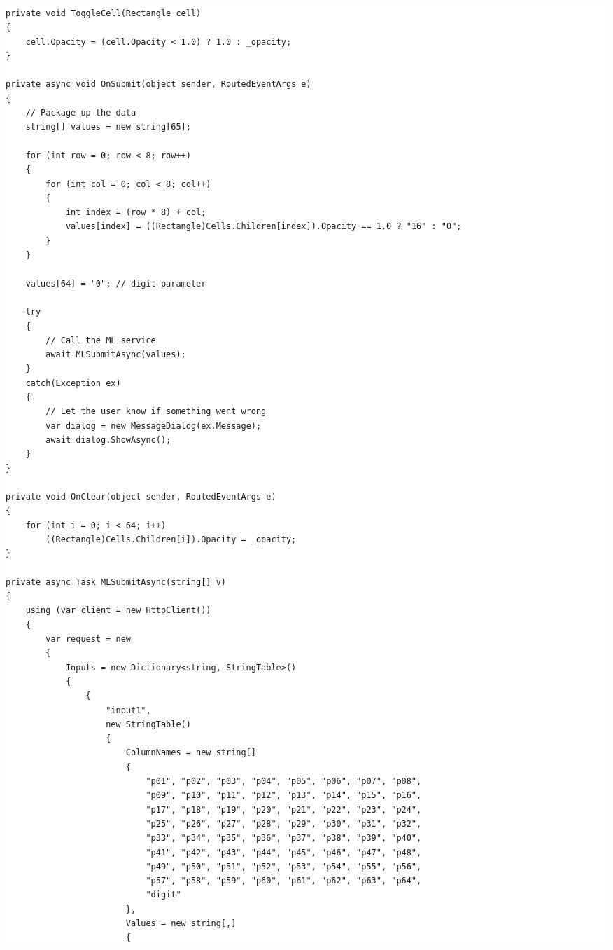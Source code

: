 	private void ToggleCell(Rectangle cell)
	{
	    cell.Opacity = (cell.Opacity < 1.0) ? 1.0 : _opacity;
	}
	
	private async void OnSubmit(object sender, RoutedEventArgs e)
	{
	    // Package up the data
	    string[] values = new string[65];
	
	    for (int row = 0; row < 8; row++)
	    {
	        for (int col = 0; col < 8; col++)
	        {
	            int index = (row * 8) + col;
	            values[index] = ((Rectangle)Cells.Children[index]).Opacity == 1.0 ? "16" : "0";
	        }
	    }
	
	    values[64] = "0"; // digit parameter
	
	    try
	    {
	        // Call the ML service
	        await MLSubmitAsync(values);
	    }
	    catch(Exception ex)
	    {
	        // Let the user know if something went wrong
	        var dialog = new MessageDialog(ex.Message);
	        await dialog.ShowAsync();
	    }
	}
	
	private void OnClear(object sender, RoutedEventArgs e)
	{
	    for (int i = 0; i < 64; i++)
	        ((Rectangle)Cells.Children[i]).Opacity = _opacity;
	}
	
	private async Task MLSubmitAsync(string[] v)
	{
	    using (var client = new HttpClient())
	    {
	        var request = new
	        {
	            Inputs = new Dictionary<string, StringTable>()
	            {
	                {
	                    "input1",
	                    new StringTable()
	                    {
	                        ColumnNames = new string[]
	                        {
	                            "p01", "p02", "p03", "p04", "p05", "p06", "p07", "p08",
	                            "p09", "p10", "p11", "p12", "p13", "p14", "p15", "p16",
	                            "p17", "p18", "p19", "p20", "p21", "p22", "p23", "p24",
	                            "p25", "p26", "p27", "p28", "p29", "p30", "p31", "p32",
	                            "p33", "p34", "p35", "p36", "p37", "p38", "p39", "p40",
	                            "p41", "p42", "p43", "p44", "p45", "p46", "p47", "p48",
	                            "p49", "p50", "p51", "p52", "p53", "p54", "p55", "p56",
	                            "p57", "p58", "p59", "p60", "p61", "p62", "p63", "p64",
	                            "digit"
	                        },
	                        Values = new string[,]
	                        {